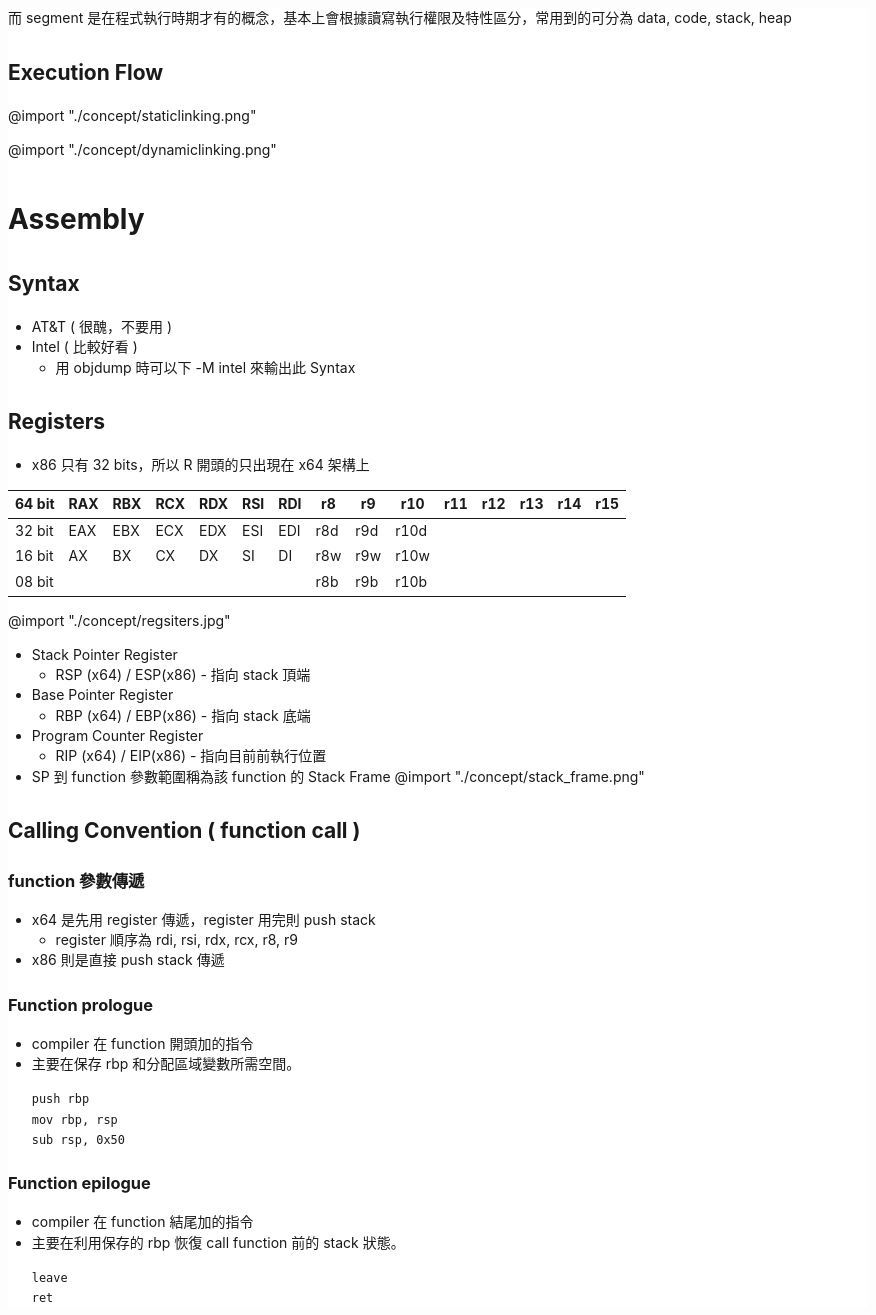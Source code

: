 而 segment 是在程式執⾏時期才有的概念，基本上會根據讀寫執⾏權限及特性區分，常用到的可分為 data, code, stack, heap

## Execution Flow

@import "./concept/staticlinking.png"

@import "./concept/dynamiclinking.png"

# Assembly

## Syntax
* AT&T ( 很醜，不要⽤ )
* Intel ( 比較好看 )
    * 用 objdump 時可以下 -M intel 來輸出此 Syntax

## Registers

* x86 只有 32 bits，所以 R 開頭的只出現在 x64 架構上

|64 bit |RAX |RBX |RCX |RDX |RSI |RDI |r8  |r9  |r10  |r11 |r12 |r13 |r14 |r15 |
|-------|----|----|----|----|----|----|----|----|-----|----|----|----|----|----|
|32 bit |EAX |EBX |ECX |EDX |ESI |EDI |r8d |r9d |r10d |    |    |    |    |    |
|16 bit |AX  |BX  |CX  |DX  |SI  |DI  |r8w |r9w |r10w |    |    |    |    |    |
|08 bit |    |    |    |    |    |    |r8b |r9b |r10b |    |    |    |    |    |

@import "./concept/regsiters.jpg"

* Stack Pointer Register
    * RSP (x64) / ESP(x86) - 指向 stack 頂端
* Base Pointer Register
    * RBP (x64) / EBP(x86) - 指向 stack 底端
* Program Counter Register
    * RIP (x64) / EIP(x86) - 指向目前前執⾏位置
* SP 到 function 參數範圍稱為該 function 的 Stack Frame
    @import "./concept/stack_frame.png"

## Calling Convention ( function call )

### function 參數傳遞
* x64 是先⽤ register 傳遞，register ⽤完則 push stack
    * register 順序為 rdi, rsi, rdx, rcx, r8, r9
* x86 則是直接 push stack 傳遞

### Function prologue
* compiler 在 function 開頭加的指令
* 主要在保存 rbp 和分配區域變數所需空間。
    ```
    push rbp
    mov rbp, rsp
    sub rsp, 0x50
    ```
### Function epilogue
* compiler 在 function 結尾加的指令
* 主要在利⽤保存的 rbp 恢復 call function 前的 stack 狀態。
    ```
    leave
    ret
    ```
